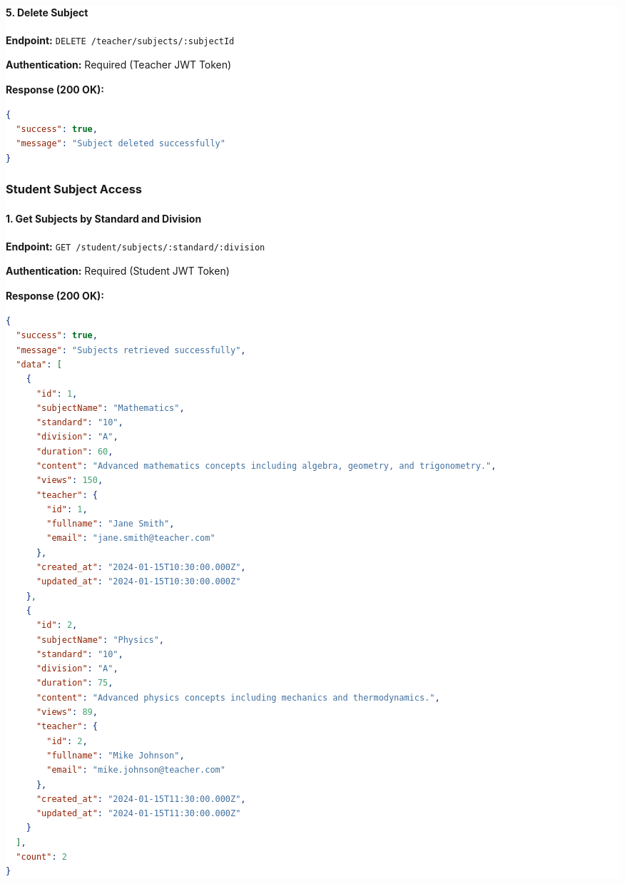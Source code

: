 #### 5. Delete Subject
**Endpoint:** `DELETE /teacher/subjects/:subjectId`

**Authentication:** Required (Teacher JWT Token)

**Response (200 OK):**
```json
{
  "success": true,
  "message": "Subject deleted successfully"
}
```

### Student Subject Access

#### 1. Get Subjects by Standard and Division
**Endpoint:** `GET /student/subjects/:standard/:division`

**Authentication:** Required (Student JWT Token)

**Response (200 OK):**
```json
{
  "success": true,
  "message": "Subjects retrieved successfully",
  "data": [
    {
      "id": 1,
      "subjectName": "Mathematics",
      "standard": "10",
      "division": "A",
      "duration": 60,
      "content": "Advanced mathematics concepts including algebra, geometry, and trigonometry.",
      "views": 150,
      "teacher": {
        "id": 1,
        "fullname": "Jane Smith",
        "email": "jane.smith@teacher.com"
      },
      "created_at": "2024-01-15T10:30:00.000Z",
      "updated_at": "2024-01-15T10:30:00.000Z"
    },
    {
      "id": 2,
      "subjectName": "Physics",
      "standard": "10",
      "division": "A",
      "duration": 75,
      "content": "Advanced physics concepts including mechanics and thermodynamics.",
      "views": 89,
      "teacher": {
        "id": 2,
        "fullname": "Mike Johnson",
        "email": "mike.johnson@teacher.com"
      },
      "created_at": "2024-01-15T11:30:00.000Z",
      "updated_at": "2024-01-15T11:30:00.000Z"
    }
  ],
  "count": 2
}
```
